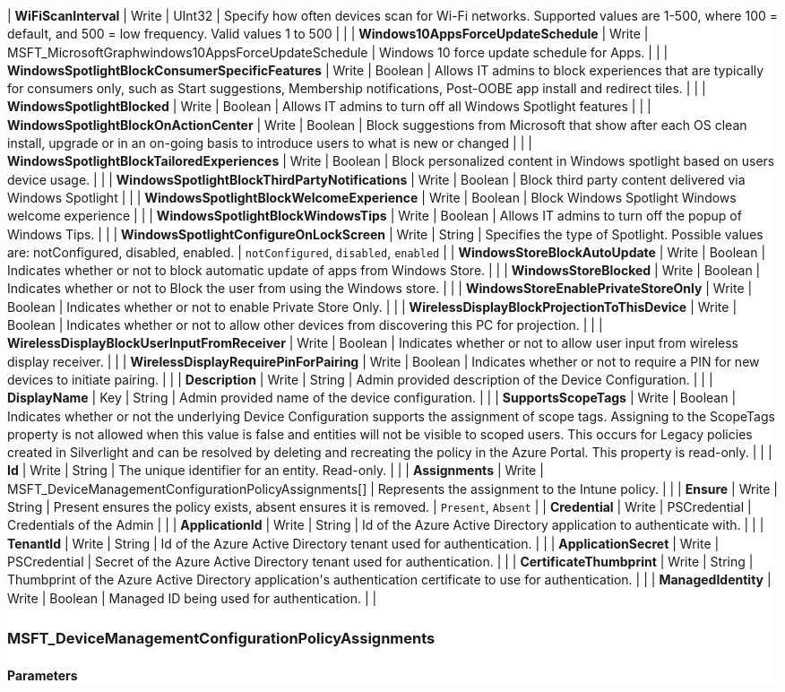 | **WiFiScanInterval** | Write | UInt32 | Specify how often devices scan for Wi-Fi networks. Supported values are 1-500, where 100 = default, and 500 = low frequency. Valid values 1 to 500 | |
| **Windows10AppsForceUpdateSchedule** | Write | MSFT_MicrosoftGraphwindows10AppsForceUpdateSchedule | Windows 10 force update schedule for Apps. | |
| **WindowsSpotlightBlockConsumerSpecificFeatures** | Write | Boolean | Allows IT admins to block experiences that are typically for consumers only, such as Start suggestions, Membership notifications, Post-OOBE app install and redirect tiles. | |
| **WindowsSpotlightBlocked** | Write | Boolean | Allows IT admins to turn off all Windows Spotlight features | |
| **WindowsSpotlightBlockOnActionCenter** | Write | Boolean | Block suggestions from Microsoft that show after each OS clean install, upgrade or in an on-going basis to introduce users to what is new or changed | |
| **WindowsSpotlightBlockTailoredExperiences** | Write | Boolean | Block personalized content in Windows spotlight based on users device usage. | |
| **WindowsSpotlightBlockThirdPartyNotifications** | Write | Boolean | Block third party content delivered via Windows Spotlight | |
| **WindowsSpotlightBlockWelcomeExperience** | Write | Boolean | Block Windows Spotlight Windows welcome experience | |
| **WindowsSpotlightBlockWindowsTips** | Write | Boolean | Allows IT admins to turn off the popup of Windows Tips. | |
| **WindowsSpotlightConfigureOnLockScreen** | Write | String | Specifies the type of Spotlight. Possible values are: notConfigured, disabled, enabled. | `notConfigured`, `disabled`, `enabled` |
| **WindowsStoreBlockAutoUpdate** | Write | Boolean | Indicates whether or not to block automatic update of apps from Windows Store. | |
| **WindowsStoreBlocked** | Write | Boolean | Indicates whether or not to Block the user from using the Windows store. | |
| **WindowsStoreEnablePrivateStoreOnly** | Write | Boolean | Indicates whether or not to enable Private Store Only. | |
| **WirelessDisplayBlockProjectionToThisDevice** | Write | Boolean | Indicates whether or not to allow other devices from discovering this PC for projection. | |
| **WirelessDisplayBlockUserInputFromReceiver** | Write | Boolean | Indicates whether or not to allow user input from wireless display receiver. | |
| **WirelessDisplayRequirePinForPairing** | Write | Boolean | Indicates whether or not to require a PIN for new devices to initiate pairing. | |
| **Description** | Write | String | Admin provided description of the Device Configuration. | |
| **DisplayName** | Key | String | Admin provided name of the device configuration. | |
| **SupportsScopeTags** | Write | Boolean | Indicates whether or not the underlying Device Configuration supports the assignment of scope tags. Assigning to the ScopeTags property is not allowed when this value is false and entities will not be visible to scoped users. This occurs for Legacy policies created in Silverlight and can be resolved by deleting and recreating the policy in the Azure Portal. This property is read-only. | |
| **Id** | Write | String | The unique identifier for an entity. Read-only. | |
| **Assignments** | Write | MSFT_DeviceManagementConfigurationPolicyAssignments[] | Represents the assignment to the Intune policy. | |
| **Ensure** | Write | String | Present ensures the policy exists, absent ensures it is removed. | `Present`, `Absent` |
| **Credential** | Write | PSCredential | Credentials of the Admin | |
| **ApplicationId** | Write | String | Id of the Azure Active Directory application to authenticate with. | |
| **TenantId** | Write | String | Id of the Azure Active Directory tenant used for authentication. | |
| **ApplicationSecret** | Write | PSCredential | Secret of the Azure Active Directory tenant used for authentication. | |
| **CertificateThumbprint** | Write | String | Thumbprint of the Azure Active Directory application's authentication certificate to use for authentication. | |
| **ManagedIdentity** | Write | Boolean | Managed ID being used for authentication. | |

### MSFT_DeviceManagementConfigurationPolicyAssignments

#### Parameters
